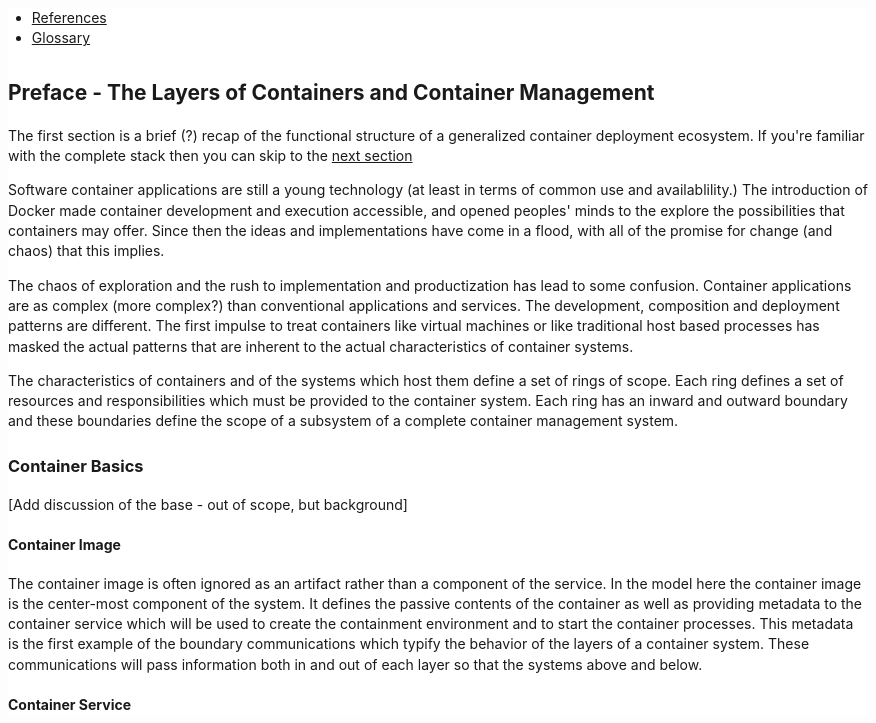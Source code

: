 - [References](#references)
- [Glossary](#glossary)



## Preface - The Layers of Containers and Container Management

The first section is a brief (?) recap of the functional structure of
a generalized container deployment ecosystem. If you're familiar with
the complete stack then you can skip to the
[next section](#containers-and-orchestration-with-kubernetes)

Software container applications are still a young technology (at least
in terms of common use and availablility.) The introduction of Docker
made container development and execution accessible, and opened
peoples' minds to the explore the possibilities that containers may
offer. Since then the ideas and implementations have come in a flood,
with all of the promise for change (and chaos) that this implies.

The chaos of exploration and the rush to implementation and
productization has lead to some confusion. Container applications are
as complex (more complex?) than conventional applications and
services. The development, composition and deployment patterns are
different. The first impulse to treat containers like virtual machines
or like traditional host based processes has masked the actual
patterns that are inherent to the actual characteristics of container
systems.

The characteristics of containers and of the systems which host them
define a set of rings of scope.  Each ring defines a set of resources
and responsibilities which must be provided to the container
system. Each ring has an inward and outward boundary and these
boundaries define the scope of a subsystem of a complete container
management system.

### Container Basics

[Add discussion of the base - out of scope, but background]

#### Container Image

The container image is often ignored as an artifact rather than a
component of the service. In the model here the container image is the
center-most component of the system. It defines the passive contents of
the container as well as providing metadata to the container service
which will be used to create the containment environment and to start
the container processes. This metadata is the first example of the
boundary communications which typify the behavior of the layers of a
container system. These communications will pass information both in
and out of each layer so that the systems above and below. 

#### Container Service


[//]: # (This is a first attempt at framing a story for how AE enhances)
[//]: # (the stock capabilities. Right now it sounds like a whine-fest. It)
[//]: # (will need re-wording to make the limitations of Kubernetes to appear)
[//]: # (-correctly- a natural outcome of its design scoping)